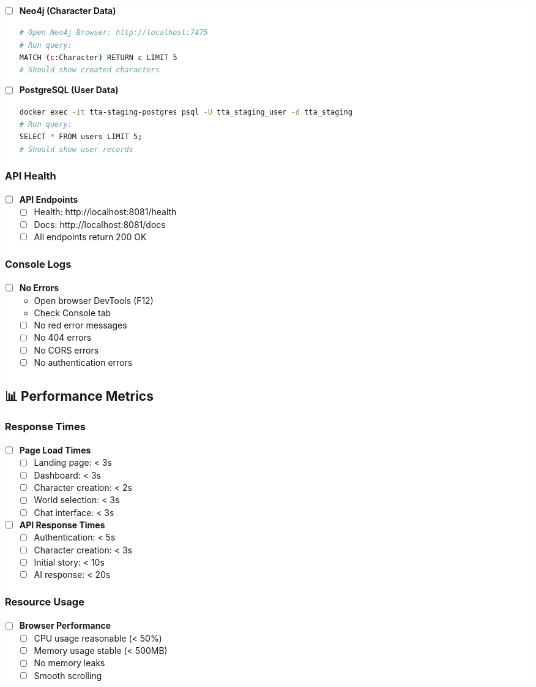 - [ ] **Neo4j (Character Data)**
  ```bash
  # Open Neo4j Browser: http://localhost:7475
  # Run query:
  MATCH (c:Character) RETURN c LIMIT 5
  # Should show created characters
  ```

- [ ] **PostgreSQL (User Data)**
  ```bash
  docker exec -it tta-staging-postgres psql -U tta_staging_user -d tta_staging
  # Run query:
  SELECT * FROM users LIMIT 5;
  # Should show user records
  ```

### API Health

- [ ] **API Endpoints**
  - [ ] Health: http://localhost:8081/health
  - [ ] Docs: http://localhost:8081/docs
  - [ ] All endpoints return 200 OK

### Console Logs

- [ ] **No Errors**
  - Open browser DevTools (F12)
  - Check Console tab
  - [ ] No red error messages
  - [ ] No 404 errors
  - [ ] No CORS errors
  - [ ] No authentication errors

## 📊 Performance Metrics

### Response Times

- [ ] **Page Load Times**
  - [ ] Landing page: < 3s
  - [ ] Dashboard: < 3s
  - [ ] Character creation: < 2s
  - [ ] World selection: < 3s
  - [ ] Chat interface: < 3s

- [ ] **API Response Times**
  - [ ] Authentication: < 5s
  - [ ] Character creation: < 3s
  - [ ] Initial story: < 10s
  - [ ] AI response: < 20s

### Resource Usage

- [ ] **Browser Performance**
  - [ ] CPU usage reasonable (< 50%)
  - [ ] Memory usage stable (< 500MB)
  - [ ] No memory leaks
  - [ ] Smooth scrolling
